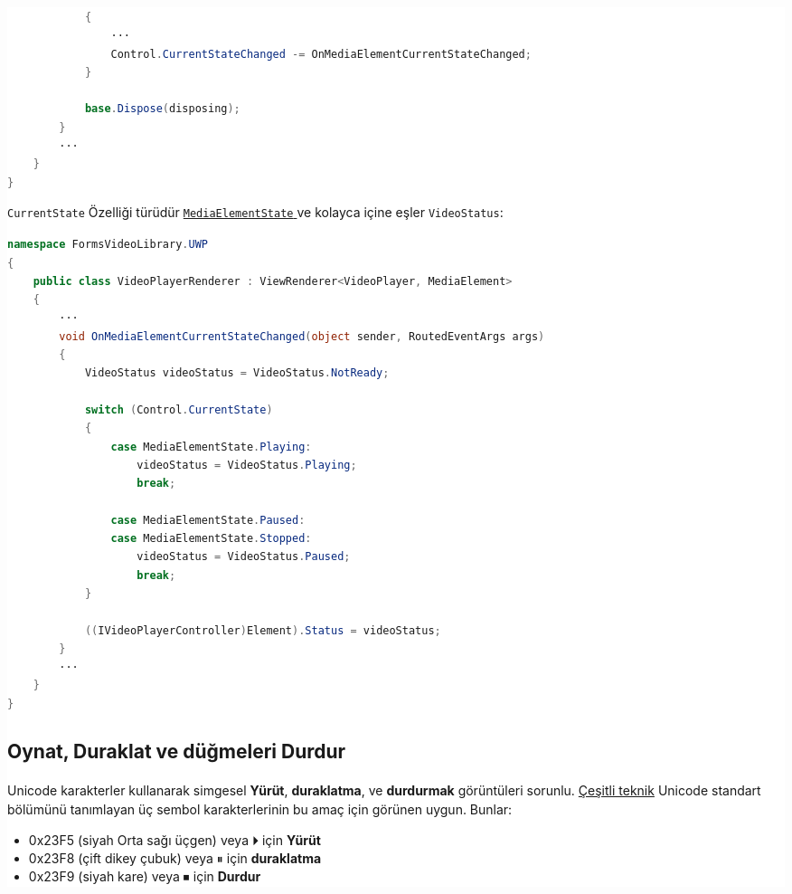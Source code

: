 ```csharp
            {
                ···
                Control.CurrentStateChanged -= OnMediaElementCurrentStateChanged;
            }

            base.Dispose(disposing);
        }
        ···
    }
}
```

`CurrentState` Özelliği türüdür [ `MediaElementState` ](/uwp/api/windows.ui.xaml.media.mediaelementstate)ve kolayca içine eşler `VideoStatus`:

```csharp
namespace FormsVideoLibrary.UWP
{
    public class VideoPlayerRenderer : ViewRenderer<VideoPlayer, MediaElement>
    {
        ···
        void OnMediaElementCurrentStateChanged(object sender, RoutedEventArgs args)
        {
            VideoStatus videoStatus = VideoStatus.NotReady;

            switch (Control.CurrentState)
            {
                case MediaElementState.Playing:
                    videoStatus = VideoStatus.Playing;
                    break;

                case MediaElementState.Paused:
                case MediaElementState.Stopped:
                    videoStatus = VideoStatus.Paused;
                    break;
            }

            ((IVideoPlayerController)Element).Status = videoStatus;
        }
        ···
    }
}
```

## <a name="play-pause-and-stop-buttons"></a>Oynat, Duraklat ve düğmeleri Durdur

Unicode karakterler kullanarak simgesel **Yürüt**, **duraklatma**, ve **durdurmak** görüntüleri sorunlu. [Çeşitli teknik](https://unicode-table.com/en/blocks/miscellaneous-technical/) Unicode standart bölümünü tanımlayan üç sembol karakterlerinin bu amaç için görünen uygun. Bunlar:

- 0x23F5 (siyah Orta sağı üçgen) veya &#x23F5; için **Yürüt**
- 0x23F8 (çift dikey çubuk) veya &#x23F8; için **duraklatma**
- 0x23F9 (siyah kare) veya &#x23F9; için **Durdur**

